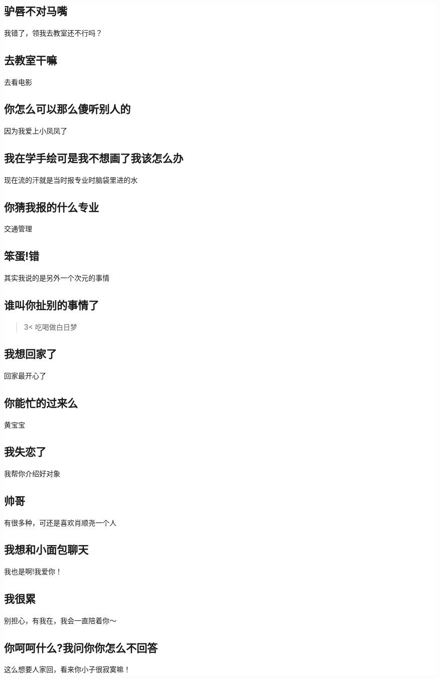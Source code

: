 ## 驴唇不对马嘴
我错了，领我去教室还不行吗？

## 去教室干嘛
去看电影

## 你怎么可以那么傻听别人的
因为我爱上小凤凤了

## 我在学手绘可是我不想画了我该怎么办
现在流的汗就是当时报专业时脑袋里进的水

## 你猜我报的什么专业
交通管理

## 笨蛋!错
其实我说的是另外一个次元的事情

## 谁叫你扯别的事情了
>3< 吃喝做白日梦

## 我想回家了
回家最开心了

## 你能忙的过来么
黄宝宝

## 我失恋了
我帮你介绍好对象

## 帅哥
有很多种，可还是喜欢肖顺尧一个人

## 我想和小面包聊天
我也是啊!我爱你！

## 我很累
别担心，有我在，我会一直陪着你～

## 你呵呵什么?我问你你怎么不回答
这么想要人家回，看来你小子很寂寞嘛！
